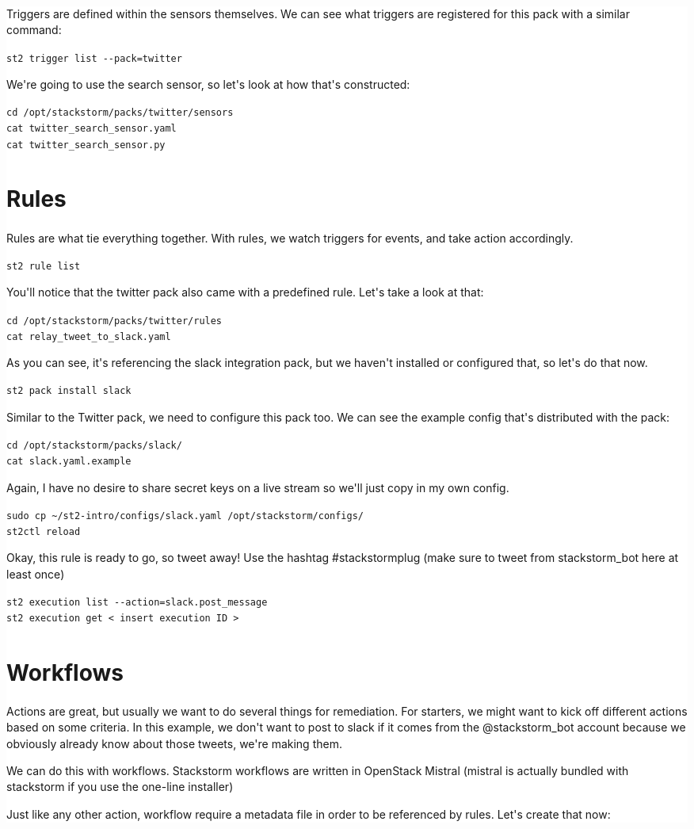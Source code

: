 Triggers are defined within the sensors themselves. We can see what triggers are registered for this pack with a similar command:

	st2 trigger list --pack=twitter

We're going to use the search sensor, so let's look at how that's constructed:

	cd /opt/stackstorm/packs/twitter/sensors
	cat twitter_search_sensor.yaml
	cat twitter_search_sensor.py

# Rules

Rules are what tie everything together. With rules, we watch triggers for events, and take action accordingly.

	st2 rule list

You'll notice that the twitter pack also came with a predefined rule. Let's take a look at that:

	cd /opt/stackstorm/packs/twitter/rules
	cat relay_tweet_to_slack.yaml

As you can see, it's referencing the slack integration pack, but we haven't installed or configured that, so let's do that now.

	st2 pack install slack

Similar to the Twitter pack, we need to configure this pack too. We can see the example config that's distributed with the pack:

	cd /opt/stackstorm/packs/slack/
	cat slack.yaml.example

Again, I have no desire to share secret keys on a live stream so we'll just copy in my own config.

	sudo cp ~/st2-intro/configs/slack.yaml /opt/stackstorm/configs/
	st2ctl reload

Okay, this rule is ready to go, so tweet away! Use the hashtag #stackstormplug
(make sure to tweet from stackstorm_bot here at least once)

	st2 execution list --action=slack.post_message
	st2 execution get < insert execution ID >


# Workflows

Actions are great, but usually we want to do several things for remediation. For starters, we might want to kick off different actions based on some criteria.
In this example, we don't want to post to slack if it comes from the @stackstorm_bot account because we obviously already know about those tweets, we're making them.

We can do this with workflows. Stackstorm workflows are written in OpenStack Mistral (mistral is actually bundled with stackstorm if you use the one-line installer)

Just like any other action, workflow require a metadata file in order to be referenced by rules. Let's create that now:
